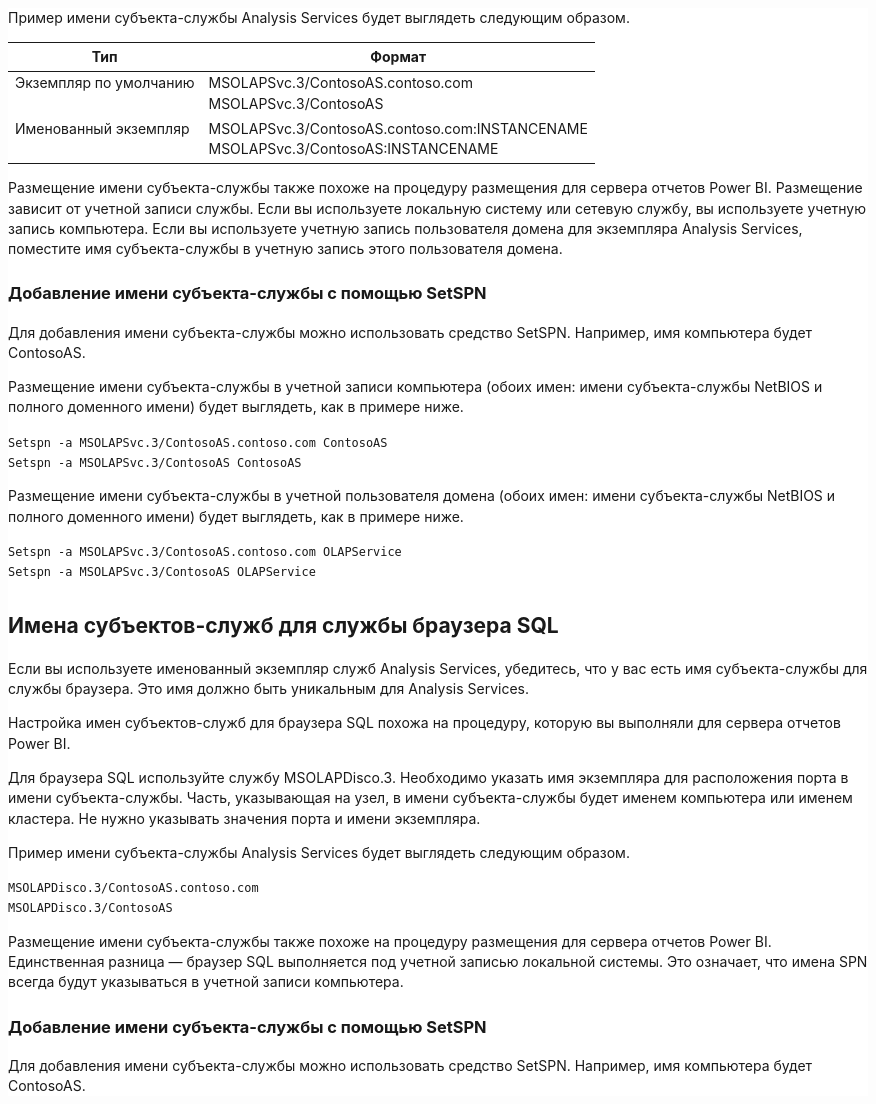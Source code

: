 Пример имени субъекта-службы Analysis Services будет выглядеть следующим образом.

| Тип | Формат |
| --- | --- |
| Экземпляр по умолчанию |MSOLAPSvc.3/ContosoAS.contoso.com<br>MSOLAPSvc.3/ContosoAS |
| Именованный экземпляр |MSOLAPSvc.3/ContosoAS.contoso.com:INSTANCENAME<br>MSOLAPSvc.3/ContosoAS:INSTANCENAME |

Размещение имени субъекта-службы также похоже на процедуру размещения для сервера отчетов Power BI. Размещение зависит от учетной записи службы.  Если вы используете локальную систему или сетевую службу, вы используете учетную запись компьютера. Если вы используете учетную запись пользователя домена для экземпляра Analysis Services, поместите имя субъекта-службы в учетную запись этого пользователя домена.

### <a name="using-setspn-to-add-the-spn"></a>Добавление имени субъекта-службы с помощью SetSPN
Для добавления имени субъекта-службы можно использовать средство SetSPN. Например, имя компьютера будет ContosoAS.

Размещение имени субъекта-службы в учетной записи компьютера (обоих имен: имени субъекта-службы NetBIOS и полного доменного имени) будет выглядеть, как в примере ниже.

    Setspn -a MSOLAPSvc.3/ContosoAS.contoso.com ContosoAS
    Setspn -a MSOLAPSvc.3/ContosoAS ContosoAS

Размещение имени субъекта-службы в учетной пользователя домена (обоих имен: имени субъекта-службы NetBIOS и полного доменного имени) будет выглядеть, как в примере ниже.

    Setspn -a MSOLAPSvc.3/ContosoAS.contoso.com OLAPService
    Setspn -a MSOLAPSvc.3/ContosoAS OLAPService

## <a name="spns-for-the-sql-browser-service"></a>Имена субъектов-служб для службы браузера SQL
Если вы используете именованный экземпляр служб Analysis Services, убедитесь, что у вас есть имя субъекта-службы для службы браузера. Это имя должно быть уникальным для Analysis Services.

Настройка имен субъектов-служб для браузера SQL похожа на процедуру, которую вы выполняли для сервера отчетов Power BI.

Для браузера SQL используйте службу MSOLAPDisco.3. Необходимо указать имя экземпляра для расположения порта в имени субъекта-службы. Часть, указывающая на узел, в имени субъекта-службы будет именем компьютера или именем кластера.
Не нужно указывать значения порта и имени экземпляра.

Пример имени субъекта-службы Analysis Services будет выглядеть следующим образом.

    MSOLAPDisco.3/ContosoAS.contoso.com
    MSOLAPDisco.3/ContosoAS

Размещение имени субъекта-службы также похоже на процедуру размещения для сервера отчетов Power BI. Единственная разница — браузер SQL выполняется под учетной записью локальной системы. Это означает, что имена SPN всегда будут указываться в учетной записи компьютера. 

### <a name="using-setspn-to-add-the-spn"></a>Добавление имени субъекта-службы с помощью SetSPN
Для добавления имени субъекта-службы можно использовать средство SetSPN. Например, имя компьютера будет ContosoAS.
